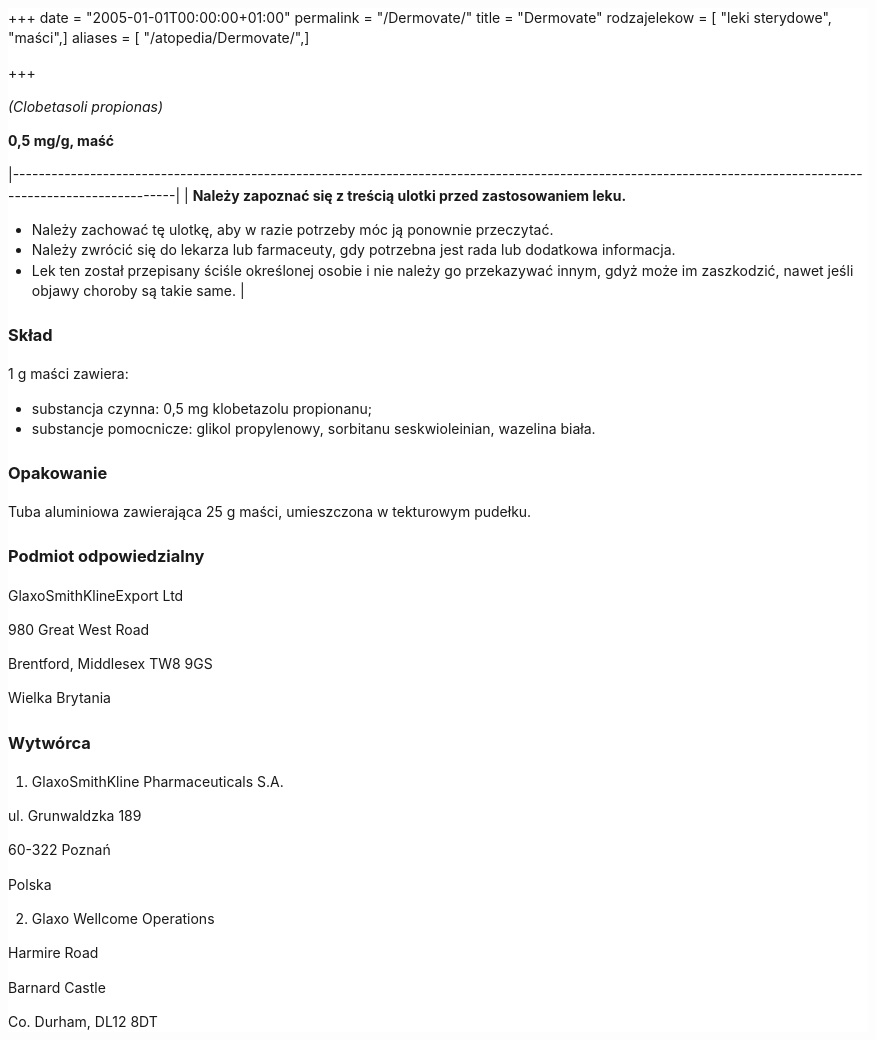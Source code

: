 +++
date = "2005-01-01T00:00:00+01:00"
permalink = "/Dermovate/"
title = "Dermovate"
rodzajelekow = [ "leki sterydowe", "maści",]
aliases = [ "/atopedia/Dermovate/",]

+++

*(Clobetasoli propionas)*

**0,5 mg/g, maść**

|--------------------------------------------------------------------------------------------------------------------------------------------------------------|
| **Należy zapoznać się z treścią ulotki przed zastosowaniem leku.**

 -   Należy zachować tę ulotkę, aby w razie potrzeby móc ją ponownie przeczytać.
 -   Należy zwrócić się do lekarza lub farmaceuty, gdy potrzebna jest rada lub dodatkowa informacja.
 -   Lek ten został przepisany ściśle określonej osobie i nie należy go przekazywać innym, gdyż może im zaszkodzić, nawet jeśli objawy choroby są takie same.  |

### Skład

1 g maści zawiera:

-   substancja czynna: 0,5 mg klobetazolu propionanu;
-   substancje pomocnicze: glikol propylenowy, sorbitanu seskwioleinian, wazelina biała.

### Opakowanie

Tuba aluminiowa zawierająca 25 g maści, umieszczona w tekturowym pudełku.

### Podmiot odpowiedzialny

GlaxoSmithKlineExport Ltd

980 Great West Road

Brentford, Middlesex TW8 9GS

Wielka Brytania

### Wytwórca

1) GlaxoSmithKline Pharmaceuticals S.A.

ul. Grunwaldzka 189

60-322 Poznań

Polska

2) Glaxo Wellcome Operations

Harmire Road

Barnard Castle

Co. Durham, DL12 8DT
